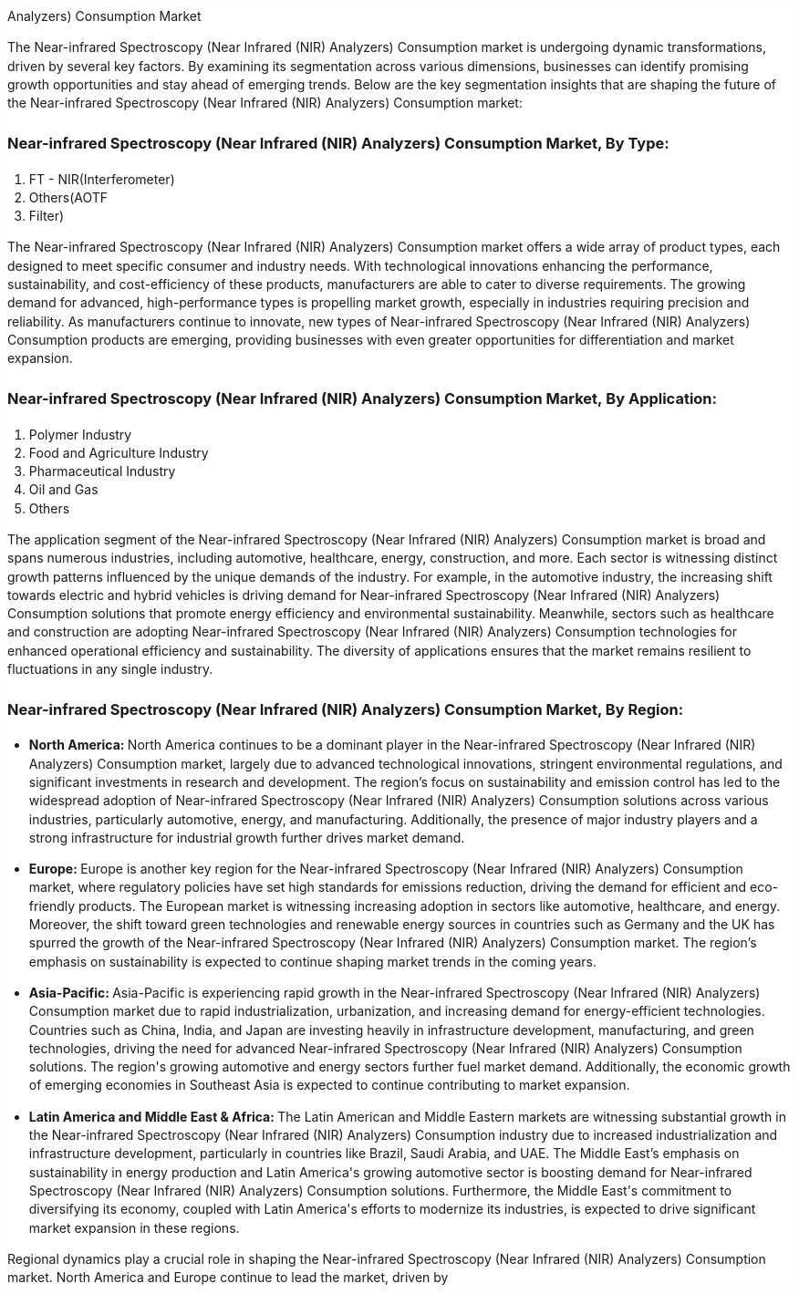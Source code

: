 Analyzers) Consumption Market</h2><p>The Near-infrared Spectroscopy (Near Infrared (NIR) Analyzers) Consumption market is undergoing dynamic transformations, driven by several key factors. By examining its segmentation across various dimensions, businesses can identify promising growth opportunities and stay ahead of emerging trends. Below are the key segmentation insights that are shaping the future of the Near-infrared Spectroscopy (Near Infrared (NIR) Analyzers) Consumption market:</p><h3><strong>Near-infrared Spectroscopy (Near Infrared (NIR) Analyzers) Consumption Market, By Type:<br /></strong></h3><ol><li>FT - NIR(Interferometer)<li> Others(AOTF<li>Filter)</li></ol><p>The Near-infrared Spectroscopy (Near Infrared (NIR) Analyzers) Consumption market offers a wide array of product types, each designed to meet specific consumer and industry needs. With technological innovations enhancing the performance, sustainability, and cost-efficiency of these products, manufacturers are able to cater to diverse requirements. The growing demand for advanced, high-performance types is propelling market growth, especially in industries requiring precision and reliability. As manufacturers continue to innovate, new types of Near-infrared Spectroscopy (Near Infrared (NIR) Analyzers) Consumption products are emerging, providing businesses with even greater opportunities for differentiation and market expansion.</p><h3>Near-infrared Spectroscopy (Near Infrared (NIR) Analyzers) Consumption Market,&nbsp;By Application:</h3><ol><li>Polymer Industry<li> Food and Agriculture Industry<li> Pharmaceutical Industry<li> Oil and Gas<li> Others</li></ol><p>The application segment of the Near-infrared Spectroscopy (Near Infrared (NIR) Analyzers) Consumption market is broad and spans numerous industries, including automotive, healthcare, energy, construction, and more. Each sector is witnessing distinct growth patterns influenced by the unique demands of the industry. For example, in the automotive industry, the increasing shift towards electric and hybrid vehicles is driving demand for Near-infrared Spectroscopy (Near Infrared (NIR) Analyzers) Consumption solutions that promote energy efficiency and environmental sustainability. Meanwhile, sectors such as healthcare and construction are adopting Near-infrared Spectroscopy (Near Infrared (NIR) Analyzers) Consumption technologies for enhanced operational efficiency and sustainability. The diversity of applications ensures that the market remains resilient to fluctuations in any single industry.</p><h3>Near-infrared Spectroscopy (Near Infrared (NIR) Analyzers) Consumption Market, By Region:</h3><ul><li><p><strong>North America:&nbsp;</strong>North America continues to be a dominant player in the Near-infrared Spectroscopy (Near Infrared (NIR) Analyzers) Consumption market, largely due to advanced technological innovations, stringent environmental regulations, and significant investments in research and development. The region&rsquo;s focus on sustainability and emission control has led to the widespread adoption of Near-infrared Spectroscopy (Near Infrared (NIR) Analyzers) Consumption solutions across various industries, particularly automotive, energy, and manufacturing. Additionally, the presence of major industry players and a strong infrastructure for industrial growth further drives market demand.</p></li><li><p><strong><strong>Europe:&nbsp;</strong></strong>Europe is another key region for the Near-infrared Spectroscopy (Near Infrared (NIR) Analyzers) Consumption market, where regulatory policies have set high standards for emissions reduction, driving the demand for efficient and eco-friendly products. The European market is witnessing increasing adoption in sectors like automotive, healthcare, and energy. Moreover, the shift toward green technologies and renewable energy sources in countries such as Germany and the UK has spurred the growth of the Near-infrared Spectroscopy (Near Infrared (NIR) Analyzers) Consumption market. The region&rsquo;s emphasis on sustainability is expected to continue shaping market trends in the coming years.</p></li><li><p><strong><strong>Asia-Pacific:&nbsp;</strong></strong>Asia-Pacific is experiencing rapid growth in the Near-infrared Spectroscopy (Near Infrared (NIR) Analyzers) Consumption market due to rapid industrialization, urbanization, and increasing demand for energy-efficient technologies. Countries such as China, India, and Japan are investing heavily in infrastructure development, manufacturing, and green technologies, driving the need for advanced Near-infrared Spectroscopy (Near Infrared (NIR) Analyzers) Consumption solutions. The region's growing automotive and energy sectors further fuel market demand. Additionally, the economic growth of emerging economies in Southeast Asia is expected to continue contributing to market expansion.</p></li><li><p><strong><strong>Latin America and Middle East &amp; Africa:&nbsp;</strong></strong>The Latin American and Middle Eastern markets are witnessing substantial growth in the Near-infrared Spectroscopy (Near Infrared (NIR) Analyzers) Consumption industry due to increased industrialization and infrastructure development, particularly in countries like Brazil, Saudi Arabia, and UAE. The Middle East&rsquo;s emphasis on sustainability in energy production and Latin America's growing automotive sector is boosting demand for Near-infrared Spectroscopy (Near Infrared (NIR) Analyzers) Consumption solutions. Furthermore, the Middle East's commitment to diversifying its economy, coupled with Latin America's efforts to modernize its industries, is expected to drive significant market expansion in these regions.</p></li></ul><p>Regional dynamics play a crucial role in shaping the Near-infrared Spectroscopy (Near Infrared (NIR) Analyzers) Consumption market. North America and Europe continue to lead the market, driven by